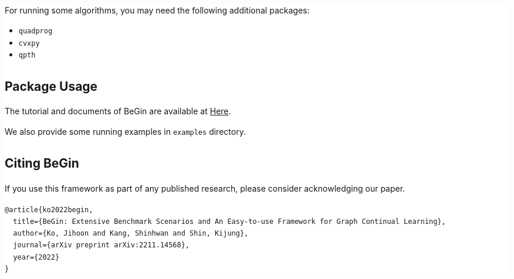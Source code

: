 For running some algorithms, you may need the following additional packages:

- `quadprog`
- `cvxpy`
- `qpth`

## Package Usage

The tutorial and documents of BeGin are available at [Here](https://begin.readthedocs.io/).

We also provide some running examples in `examples` directory.

## Citing BeGin

If you use this framework as part of any published research, please consider acknowledging our paper.

```
@article{ko2022begin,
  title={BeGin: Extensive Benchmark Scenarios and An Easy-to-use Framework for Graph Continual Learning},
  author={Ko, Jihoon and Kang, Shinhwan and Shin, Kijung},
  journal={arXiv preprint arXiv:2211.14568},
  year={2022}
}
```
